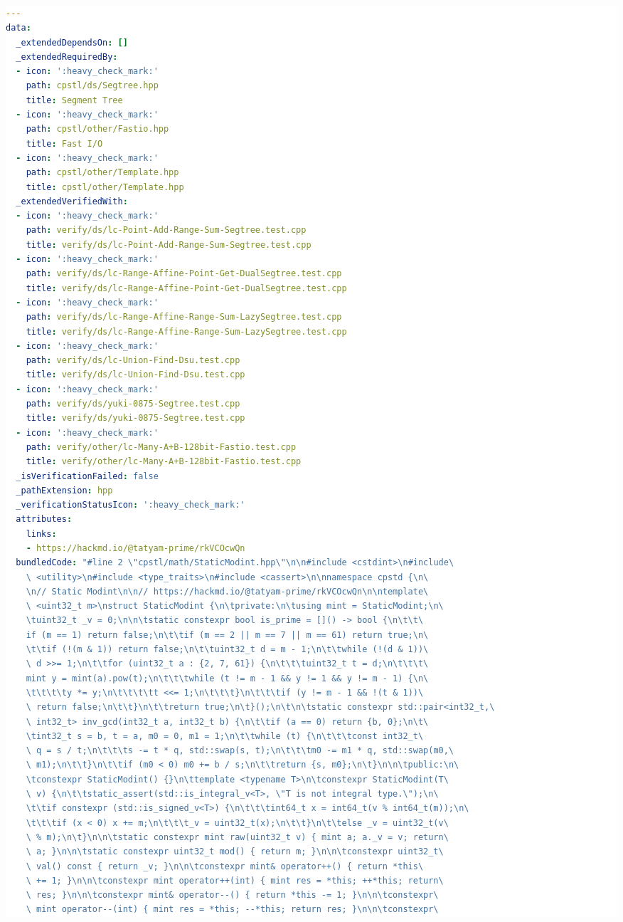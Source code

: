 ```yaml
---
data:
  _extendedDependsOn: []
  _extendedRequiredBy:
  - icon: ':heavy_check_mark:'
    path: cpstl/ds/Segtree.hpp
    title: Segment Tree
  - icon: ':heavy_check_mark:'
    path: cpstl/other/Fastio.hpp
    title: Fast I/O
  - icon: ':heavy_check_mark:'
    path: cpstl/other/Template.hpp
    title: cpstl/other/Template.hpp
  _extendedVerifiedWith:
  - icon: ':heavy_check_mark:'
    path: verify/ds/lc-Point-Add-Range-Sum-Segtree.test.cpp
    title: verify/ds/lc-Point-Add-Range-Sum-Segtree.test.cpp
  - icon: ':heavy_check_mark:'
    path: verify/ds/lc-Range-Affine-Point-Get-DualSegtree.test.cpp
    title: verify/ds/lc-Range-Affine-Point-Get-DualSegtree.test.cpp
  - icon: ':heavy_check_mark:'
    path: verify/ds/lc-Range-Affine-Range-Sum-LazySegtree.test.cpp
    title: verify/ds/lc-Range-Affine-Range-Sum-LazySegtree.test.cpp
  - icon: ':heavy_check_mark:'
    path: verify/ds/lc-Union-Find-Dsu.test.cpp
    title: verify/ds/lc-Union-Find-Dsu.test.cpp
  - icon: ':heavy_check_mark:'
    path: verify/ds/yuki-0875-Segtree.test.cpp
    title: verify/ds/yuki-0875-Segtree.test.cpp
  - icon: ':heavy_check_mark:'
    path: verify/other/lc-Many-A+B-128bit-Fastio.test.cpp
    title: verify/other/lc-Many-A+B-128bit-Fastio.test.cpp
  _isVerificationFailed: false
  _pathExtension: hpp
  _verificationStatusIcon: ':heavy_check_mark:'
  attributes:
    links:
    - https://hackmd.io/@tatyam-prime/rkVCOcwQn
  bundledCode: "#line 2 \"cpstl/math/StaticModint.hpp\"\n\n#include <cstdint>\n#include\
    \ <utility>\n#include <type_traits>\n#include <cassert>\n\nnamespace cpstd {\n\
    \n// Static Modint\n\n// https://hackmd.io/@tatyam-prime/rkVCOcwQn\n\ntemplate\
    \ <uint32_t m>\nstruct StaticModint {\n\tprivate:\n\tusing mint = StaticModint;\n\
    \tuint32_t _v = 0;\n\n\tstatic constexpr bool is_prime = []() -> bool {\n\t\t\
    if (m == 1) return false;\n\t\tif (m == 2 || m == 7 || m == 61) return true;\n\
    \t\tif (!(m & 1)) return false;\n\t\tuint32_t d = m - 1;\n\t\twhile (!(d & 1))\
    \ d >>= 1;\n\t\tfor (uint32_t a : {2, 7, 61}) {\n\t\t\tuint32_t t = d;\n\t\t\t\
    mint y = mint(a).pow(t);\n\t\t\twhile (t != m - 1 && y != 1 && y != m - 1) {\n\
    \t\t\t\ty *= y;\n\t\t\t\tt <<= 1;\n\t\t\t}\n\t\t\tif (y != m - 1 && !(t & 1))\
    \ return false;\n\t\t}\n\t\treturn true;\n\t}();\n\t\n\tstatic constexpr std::pair<int32_t,\
    \ int32_t> inv_gcd(int32_t a, int32_t b) {\n\t\tif (a == 0) return {b, 0};\n\t\
    \tint32_t s = b, t = a, m0 = 0, m1 = 1;\n\t\twhile (t) {\n\t\t\tconst int32_t\
    \ q = s / t;\n\t\t\ts -= t * q, std::swap(s, t);\n\t\t\tm0 -= m1 * q, std::swap(m0,\
    \ m1);\n\t\t}\n\t\tif (m0 < 0) m0 += b / s;\n\t\treturn {s, m0};\n\t}\n\n\tpublic:\n\
    \tconstexpr StaticModint() {}\n\ttemplate <typename T>\n\tconstexpr StaticModint(T\
    \ v) {\n\t\tstatic_assert(std::is_integral_v<T>, \"T is not integral type.\");\n\
    \t\tif constexpr (std::is_signed_v<T>) {\n\t\t\tint64_t x = int64_t(v % int64_t(m));\n\
    \t\t\tif (x < 0) x += m;\n\t\t\t_v = uint32_t(x);\n\t\t}\n\t\telse _v = uint32_t(v\
    \ % m);\n\t}\n\n\tstatic constexpr mint raw(uint32_t v) { mint a; a._v = v; return\
    \ a; }\n\n\tstatic constexpr uint32_t mod() { return m; }\n\n\tconstexpr uint32_t\
    \ val() const { return _v; }\n\n\tconstexpr mint& operator++() { return *this\
    \ += 1; }\n\n\tconstexpr mint operator++(int) { mint res = *this; ++*this; return\
    \ res; }\n\n\tconstexpr mint& operator--() { return *this -= 1; }\n\n\tconstexpr\
    \ mint operator--(int) { mint res = *this; --*this; return res; }\n\n\tconstexpr\
```